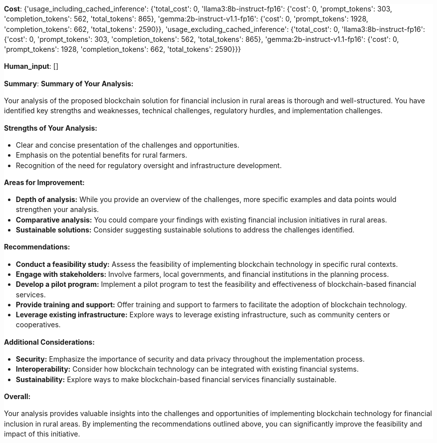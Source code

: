 **Cost**: {'usage_including_cached_inference': {'total_cost': 0, 'llama3:8b-instruct-fp16': {'cost': 0, 'prompt_tokens': 303, 'completion_tokens': 562, 'total_tokens': 865}, 'gemma:2b-instruct-v1.1-fp16': {'cost': 0, 'prompt_tokens': 1928, 'completion_tokens': 662, 'total_tokens': 2590}}, 'usage_excluding_cached_inference': {'total_cost': 0, 'llama3:8b-instruct-fp16': {'cost': 0, 'prompt_tokens': 303, 'completion_tokens': 562, 'total_tokens': 865}, 'gemma:2b-instruct-v1.1-fp16': {'cost': 0, 'prompt_tokens': 1928, 'completion_tokens': 662, 'total_tokens': 2590}}}

**Human_input**: []

**Summary**: **Summary of Your Analysis:**

Your analysis of the proposed blockchain solution for financial inclusion in rural areas is thorough and well-structured. You have identified key strengths and weaknesses, technical challenges, regulatory hurdles, and implementation challenges.

**Strengths of Your Analysis:**

* Clear and concise presentation of the challenges and opportunities.
* Emphasis on the potential benefits for rural farmers.
* Recognition of the need for regulatory oversight and infrastructure development.

**Areas for Improvement:**

* **Depth of analysis:** While you provide an overview of the challenges, more specific examples and data points would strengthen your analysis.
* **Comparative analysis:** You could compare your findings with existing financial inclusion initiatives in rural areas.
* **Sustainable solutions:** Consider suggesting sustainable solutions to address the challenges identified.

**Recommendations:**

* **Conduct a feasibility study:** Assess the feasibility of implementing blockchain technology in specific rural contexts.
* **Engage with stakeholders:** Involve farmers, local governments, and financial institutions in the planning process.
* **Develop a pilot program:** Implement a pilot program to test the feasibility and effectiveness of blockchain-based financial services.
* **Provide training and support:** Offer training and support to farmers to facilitate the adoption of blockchain technology.
* **Leverage existing infrastructure:** Explore ways to leverage existing infrastructure, such as community centers or cooperatives.

**Additional Considerations:**

* **Security:** Emphasize the importance of security and data privacy throughout the implementation process.
* **Interoperability:** Consider how blockchain technology can be integrated with existing financial systems.
* **Sustainability:** Explore ways to make blockchain-based financial services financially sustainable.

**Overall:**

Your analysis provides valuable insights into the challenges and opportunities of implementing blockchain technology for financial inclusion in rural areas. By implementing the recommendations outlined above, you can significantly improve the feasibility and impact of this initiative.


